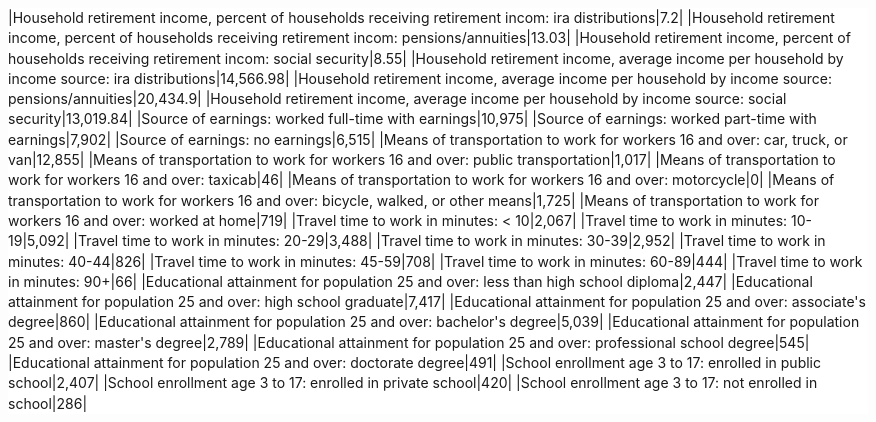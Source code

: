 |Household retirement income, percent of households receiving retirement incom: ira distributions|7.2|
|Household retirement income, percent of households receiving retirement incom: pensions/annuities|13.03|
|Household retirement income, percent of households receiving retirement incom: social security|8.55|
|Household retirement income, average income per household by income source: ira distributions|14,566.98|
|Household retirement income, average income per household by income source: pensions/annuities|20,434.9|
|Household retirement income, average income per household by income source: social security|13,019.84|
|Source of earnings: worked full-time with earnings|10,975|
|Source of earnings: worked part-time with earnings|7,902|
|Source of earnings: no earnings|6,515|
|Means of transportation to work for workers 16 and over: car, truck, or van|12,855|
|Means of transportation to work for workers 16 and over: public transportation|1,017|
|Means of transportation to work for workers 16 and over: taxicab|46|
|Means of transportation to work for workers 16 and over: motorcycle|0|
|Means of transportation to work for workers 16 and over: bicycle, walked, or other means|1,725|
|Means of transportation to work for workers 16 and over: worked at home|719|
|Travel time to work in minutes: < 10|2,067|
|Travel time to work in minutes: 10-19|5,092|
|Travel time to work in minutes: 20-29|3,488|
|Travel time to work in minutes: 30-39|2,952|
|Travel time to work in minutes: 40-44|826|
|Travel time to work in minutes: 45-59|708|
|Travel time to work in minutes: 60-89|444|
|Travel time to work in minutes: 90+|66|
|Educational attainment for population 25 and over: less than high school diploma|2,447|
|Educational attainment for population 25 and over: high school graduate|7,417|
|Educational attainment for population 25 and over: associate's degree|860|
|Educational attainment for population 25 and over: bachelor's degree|5,039|
|Educational attainment for population 25 and over: master's degree|2,789|
|Educational attainment for population 25 and over: professional school degree|545|
|Educational attainment for population 25 and over: doctorate degree|491|
|School enrollment age 3 to 17: enrolled in public school|2,407|
|School enrollment age 3 to 17: enrolled in private school|420|
|School enrollment age 3 to 17: not enrolled in school|286|
